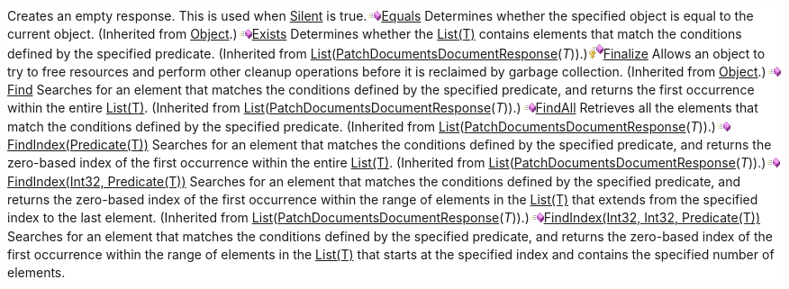Creates an empty response. This is used when <a href="fdcb7e42-74c3-4c57-7eda-b4cf84f8a38b">Silent</a> is true.</td></tr><tr><td>![Public method](media/pubmethod.gif "Public method")</td><td><a href="https://docs.microsoft.com/dotnet/api/system.object.equals#system-object-equals(system-object)" target="_blank" rel="noopener noreferrer">Equals</a></td><td>
Determines whether the specified object is equal to the current object.
 (Inherited from <a href="https://docs.microsoft.com/dotnet/api/system.object" target="_blank" rel="noopener noreferrer">Object</a>.)</td></tr><tr><td>![Public method](media/pubmethod.gif "Public method")</td><td><a href="https://docs.microsoft.com/dotnet/api/system.collections.generic.list-1.exists#system-collections-generic-list-1-exists(system-predicate((-0)))" target="_blank" rel="noopener noreferrer">Exists</a></td><td>
Determines whether the <a href="https://docs.microsoft.com/dotnet/api/system.collections.generic.list-1" target="_blank" rel="noopener noreferrer">List(T)</a> contains elements that match the conditions defined by the specified predicate.
 (Inherited from <a href="https://docs.microsoft.com/dotnet/api/system.collections.generic.list-1" target="_blank" rel="noopener noreferrer">List</a>(<a href="330230be-d53f-5d30-53fa-dd011516c496">PatchDocumentsDocumentResponse</a>(*T*)).)</td></tr><tr><td>![Protected method](media/protmethod.gif "Protected method")</td><td><a href="https://docs.microsoft.com/dotnet/api/system.object.finalize#system-object-finalize" target="_blank" rel="noopener noreferrer">Finalize</a></td><td>
Allows an object to try to free resources and perform other cleanup operations before it is reclaimed by garbage collection.
 (Inherited from <a href="https://docs.microsoft.com/dotnet/api/system.object" target="_blank" rel="noopener noreferrer">Object</a>.)</td></tr><tr><td>![Public method](media/pubmethod.gif "Public method")</td><td><a href="https://docs.microsoft.com/dotnet/api/system.collections.generic.list-1.find#system-collections-generic-list-1-find(system-predicate((-0)))" target="_blank" rel="noopener noreferrer">Find</a></td><td>
Searches for an element that matches the conditions defined by the specified predicate, and returns the first occurrence within the entire <a href="https://docs.microsoft.com/dotnet/api/system.collections.generic.list-1" target="_blank" rel="noopener noreferrer">List(T)</a>.
 (Inherited from <a href="https://docs.microsoft.com/dotnet/api/system.collections.generic.list-1" target="_blank" rel="noopener noreferrer">List</a>(<a href="330230be-d53f-5d30-53fa-dd011516c496">PatchDocumentsDocumentResponse</a>(*T*)).)</td></tr><tr><td>![Public method](media/pubmethod.gif "Public method")</td><td><a href="https://docs.microsoft.com/dotnet/api/system.collections.generic.list-1.findall#system-collections-generic-list-1-findall(system-predicate((-0)))" target="_blank" rel="noopener noreferrer">FindAll</a></td><td>
Retrieves all the elements that match the conditions defined by the specified predicate.
 (Inherited from <a href="https://docs.microsoft.com/dotnet/api/system.collections.generic.list-1" target="_blank" rel="noopener noreferrer">List</a>(<a href="330230be-d53f-5d30-53fa-dd011516c496">PatchDocumentsDocumentResponse</a>(*T*)).)</td></tr><tr><td>![Public method](media/pubmethod.gif "Public method")</td><td><a href="https://docs.microsoft.com/dotnet/api/system.collections.generic.list-1.findindex#system-collections-generic-list-1-findindex(system-predicate((-0)))" target="_blank" rel="noopener noreferrer">FindIndex(Predicate(T))</a></td><td>
Searches for an element that matches the conditions defined by the specified predicate, and returns the zero-based index of the first occurrence within the entire <a href="https://docs.microsoft.com/dotnet/api/system.collections.generic.list-1" target="_blank" rel="noopener noreferrer">List(T)</a>.
 (Inherited from <a href="https://docs.microsoft.com/dotnet/api/system.collections.generic.list-1" target="_blank" rel="noopener noreferrer">List</a>(<a href="330230be-d53f-5d30-53fa-dd011516c496">PatchDocumentsDocumentResponse</a>(*T*)).)</td></tr><tr><td>![Public method](media/pubmethod.gif "Public method")</td><td><a href="https://docs.microsoft.com/dotnet/api/system.collections.generic.list-1.findindex#system-collections-generic-list-1-findindex(system-int32-system-predicate((-0)))" target="_blank" rel="noopener noreferrer">FindIndex(Int32, Predicate(T))</a></td><td>
Searches for an element that matches the conditions defined by the specified predicate, and returns the zero-based index of the first occurrence within the range of elements in the <a href="https://docs.microsoft.com/dotnet/api/system.collections.generic.list-1" target="_blank" rel="noopener noreferrer">List(T)</a> that extends from the specified index to the last element.
 (Inherited from <a href="https://docs.microsoft.com/dotnet/api/system.collections.generic.list-1" target="_blank" rel="noopener noreferrer">List</a>(<a href="330230be-d53f-5d30-53fa-dd011516c496">PatchDocumentsDocumentResponse</a>(*T*)).)</td></tr><tr><td>![Public method](media/pubmethod.gif "Public method")</td><td><a href="https://docs.microsoft.com/dotnet/api/system.collections.generic.list-1.findindex#system-collections-generic-list-1-findindex(system-int32-system-int32-system-predicate((-0)))" target="_blank" rel="noopener noreferrer">FindIndex(Int32, Int32, Predicate(T))</a></td><td>
Searches for an element that matches the conditions defined by the specified predicate, and returns the zero-based index of the first occurrence within the range of elements in the <a href="https://docs.microsoft.com/dotnet/api/system.collections.generic.list-1" target="_blank" rel="noopener noreferrer">List(T)</a> that starts at the specified index and contains the specified number of elements.